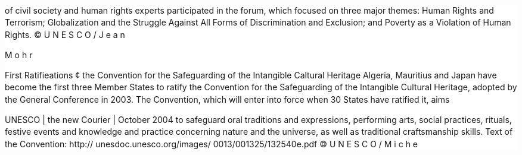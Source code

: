of civil society and human rights 
experts participated in the forum, 
which focused on three major 
themes: Human Rights and Terrorism; 
Globalization and the Struggle Against 
All Forms of Discrimination and 
Exclusion; and Poverty as a Violation 
of Human Rights. 
© 
U
N
E
S
C
O
/
J
e
a
n
 
M
o
h
r
 
First Ratifieations ¢ 
the Convention for the 
Safeguarding of the 
Intangible Caltural Heritage 
Algeria, Mauritius and Japan 
have become the first three 
Member States to ratify the 
Convention for the Safeguarding 
of the Intangible Cultural 
Heritage, adopted by the General 
Conference in 2003. 
The Convention, which will 
enter into force when 30 
States have ratified it, aims 
  
UNESCO | the new Courier | October 2004 
to safeguard oral traditions 
and expressions, performing 
arts, social practices, rituals, 
festive events and knowledge 
and practice concerning nature 
and the universe, as well as 
traditional craftsmanship skills. 
Text of the Convention: http:// 
unesdoc.unesco.org/images/ 
0013/001325/132540e.pdf 
© 
U
N
E
S
C
O
/
M
i
c
h
e